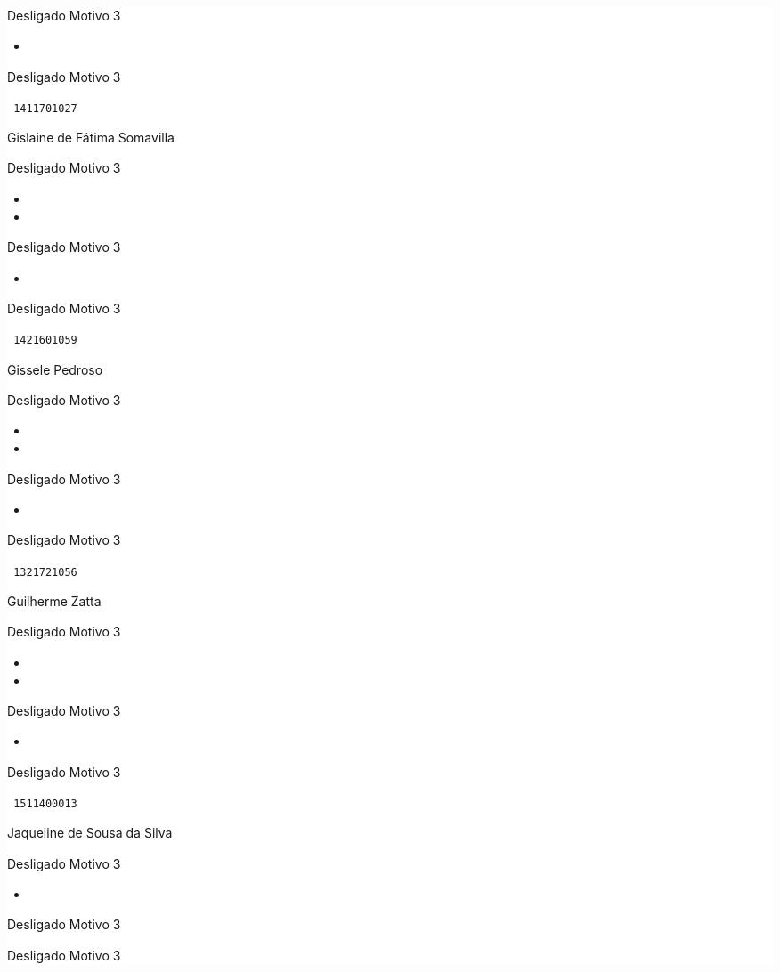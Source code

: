    Desligado Motivo 3

   -

   Desligado Motivo 3

     1411701027

   Gislaine de Fátima Somavilla

   Desligado Motivo 3

   -

   -

   Desligado Motivo 3

   -

   Desligado Motivo 3

     1421601059

   Gissele Pedroso

   Desligado Motivo 3

   -

   -

   Desligado Motivo 3

   -

   Desligado Motivo 3

     1321721056

   Guilherme Zatta

   Desligado Motivo 3

   -

   -

   Desligado Motivo 3

   -

   Desligado Motivo 3

     1511400013

   Jaqueline de Sousa da Silva

   Desligado Motivo 3

   -

   Desligado Motivo 3

   Desligado Motivo 3
